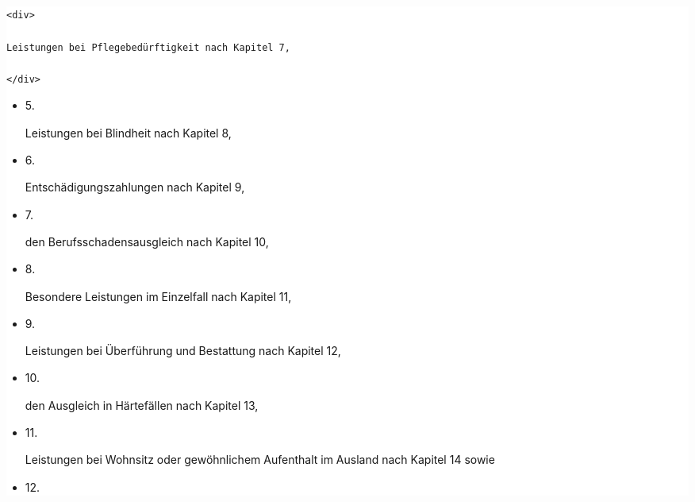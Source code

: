     <div>
    
    Leistungen bei Pflegebedürftigkeit nach Kapitel 7,
    
    </div>

  - 5\.
    
    <div>
    
    Leistungen bei Blindheit nach Kapitel 8,
    
    </div>

  - 6\.
    
    <div>
    
    Entschädigungszahlungen nach Kapitel 9,
    
    </div>

  - 7\.
    
    <div>
    
    den Berufsschadensausgleich nach Kapitel 10,
    
    </div>

  - 8\.
    
    <div>
    
    Besondere Leistungen im Einzelfall nach Kapitel 11,
    
    </div>

  - 9\.
    
    <div>
    
    Leistungen bei Überführung und Bestattung nach Kapitel 12,
    
    </div>

  - 10\.
    
    <div>
    
    den Ausgleich in Härtefällen nach Kapitel 13,
    
    </div>

  - 11\.
    
    <div>
    
    Leistungen bei Wohnsitz oder gewöhnlichem Aufenthalt im Ausland nach
    Kapitel 14 sowie
    
    </div>

  - 12\.
    